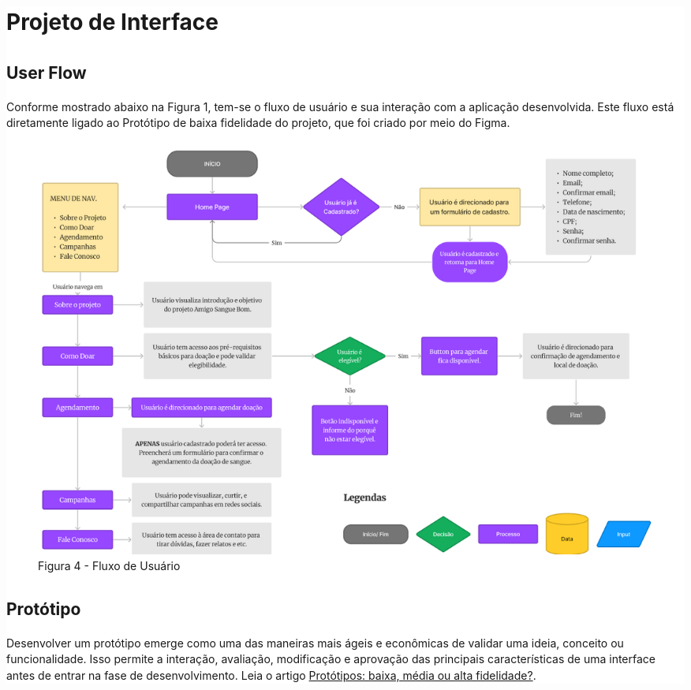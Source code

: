 
# Projeto de Interface

## User Flow

Conforme mostrado abaixo na Figura 1, tem-se o fluxo de usuário e sua interação com a aplicação desenvolvida. Este fluxo está diretamente ligado ao Protótipo de baixa fidelidade do projeto, que foi criado por meio do Figma.

<figure> 
  <img src="/documentos/img/userflowx.png" width="1000px"
    <figcaption>Figura 4 - Fluxo de Usuário</figcaption>
</figure> 


## Protótipo

Desenvolver um protótipo emerge como uma das maneiras mais ágeis e econômicas de validar uma ideia, conceito ou funcionalidade. Isso permite a interação, avaliação, modificação e aprovação das principais características de uma interface antes de entrar na fase de desenvolvimento. Leia o artigo [Protótipos: baixa, média ou alta fidelidade?](https://medium.com/ladies-that-ux-br/prot%C3%B3tipos-baixa-m%C3%A9dia-ou-alta-fidelidade-71d897559135).
